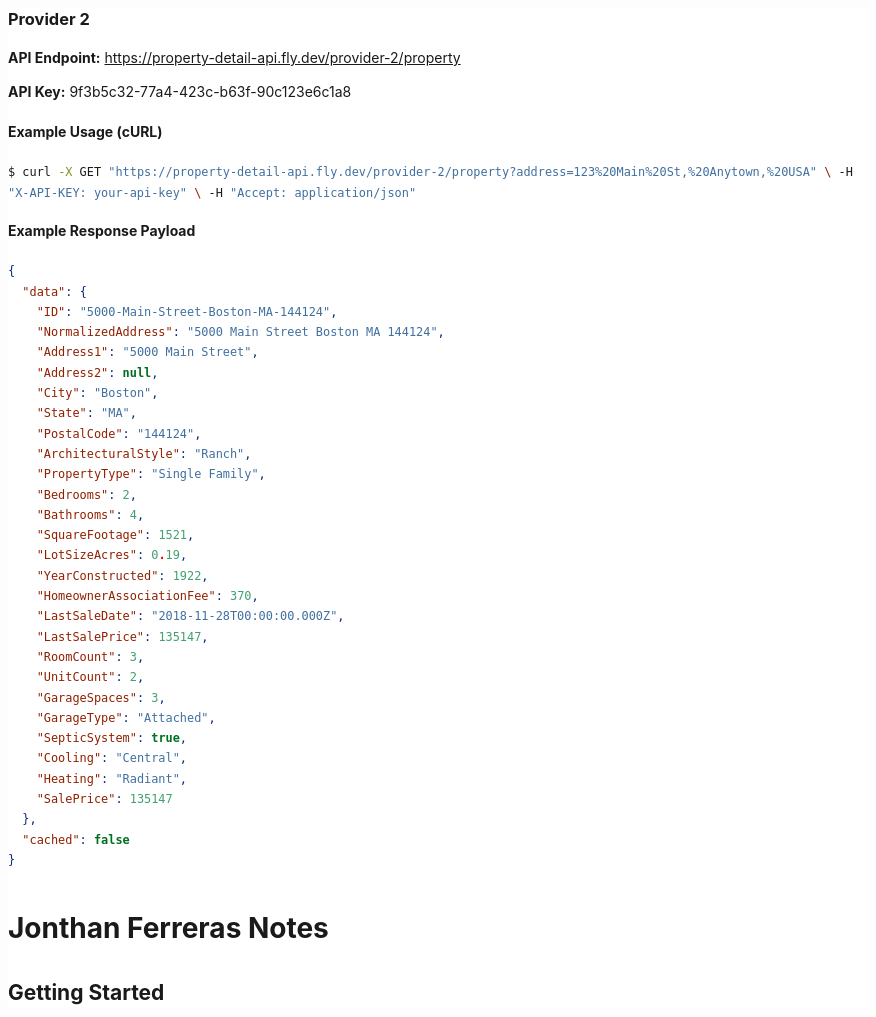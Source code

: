 ### Provider 2

**API Endpoint:** https://property-detail-api.fly.dev/provider-2/property

**API Key:** 9f3b5c32-77a4-423c-b63f-90c123e6c1a8

#### Example Usage (cURL)

```bash
$ curl -X GET "https://property-detail-api.fly.dev/provider-2/property?address=123%20Main%20St,%20Anytown,%20USA" \ -H "X-API-KEY: your-api-key" \ -H "Accept: application/json"
```

#### Example Response Payload

```json
{
  "data": {
    "ID": "5000-Main-Street-Boston-MA-144124",
    "NormalizedAddress": "5000 Main Street Boston MA 144124",
    "Address1": "5000 Main Street",
    "Address2": null,
    "City": "Boston",
    "State": "MA",
    "PostalCode": "144124",
    "ArchitecturalStyle": "Ranch",
    "PropertyType": "Single Family",
    "Bedrooms": 2,
    "Bathrooms": 4,
    "SquareFootage": 1521,
    "LotSizeAcres": 0.19,
    "YearConstructed": 1922,
    "HomeownerAssociationFee": 370,
    "LastSaleDate": "2018-11-28T00:00:00.000Z",
    "LastSalePrice": 135147,
    "RoomCount": 3,
    "UnitCount": 2,
    "GarageSpaces": 3,
    "GarageType": "Attached",
    "SepticSystem": true,
    "Cooling": "Central",
    "Heating": "Radiant",
    "SalePrice": 135147
  },
  "cached": false
}
```

# Jonthan Ferreras Notes

## Getting Started
